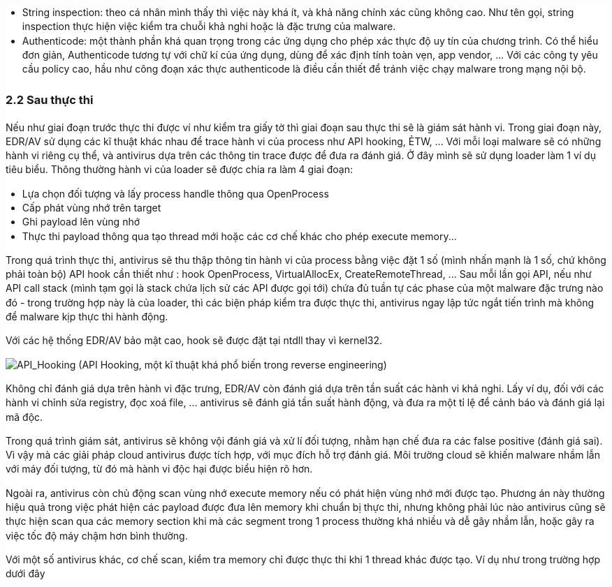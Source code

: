 -   String inspection: theo cá nhân mình thấy thì việc này khá ít, và khả năng chính xác cũng không cao. Như tên gọi, string inspection thực hiện việc kiểm tra chuỗi khả nghi hoặc là đặc trưng của malware.
-   Authenticode: một thành phần khá quan trọng trong các ứng dụng cho phép xác thực độ uy tín của chương trình. Có thể hiểu đơn giản, Authenticode tương tự với chữ kí của ứng dụng, dùng để xác định tính toàn vẹn, app vendor, ... Với các công ty yêu cầu policy cao, hầu như công đoạn xác thực authenticode là điều cần thiết để tránh việc chạy malware trong mạng nội bộ.



### 2.2 Sau thực thi
Nếu như giai đoạn trước thực thi được ví như kiểm tra giấy tờ thì giai đoạn sau thực thi sẽ là giám sát hành vi. Trong giai đoạn này, EDR/AV sử dụng các kĩ thuật khác nhau để trace hành vi của process như API hooking, ẺTW, ...
Với mỗi loại malware sẽ có những hành vi riêng cụ thể, và antivirus dựa trên các thông tin trace được để đưa ra đánh giá. Ở đây mình sẽ sử dụng loader làm 1 ví dụ tiêu biểu. Thông thường hành vi của loader sẽ được chia ra làm 4 giai đoạn:
-   Lựa chọn đối tượng và lấy process handle thông qua OpenProcess
-   Cấp phát vùng nhớ trên target
-   Ghi payload lên vùng nhớ
-   Thực thi payload thông qua tạo thread mới hoặc các cơ chế khác cho phép execute memory...

Trong quá trình thực thi, antivirus sẽ thu thập thông tin hành vi của process bằng việc đặt 1 số (mình nhấn mạnh là 1 số, chứ không phải toàn bộ) API hook cần thiết như : hook OpenProcess, VirtualAllocEx, CreateRemoteThread, ... Sau mỗi lần gọi API, nếu như API call stack (mình tạm gọi là stack chứa lịch sử các API được gọi tới) chứa đủ tuần tự các phase của một malware đặc trưng nào đó - trong trường hợp này là của loader, thì các biện pháp kiểm tra được thực thi, antivirus ngay lập tức ngắt tiến trình mà không để malware kịp thực thi hành động.


Với các hệ thống EDR/AV bảo mật cao, hook sẽ được đặt tại ntdll thay vì kernel32.

![API_Hooking](/posts/malware-section/tan-man-ve-malware/img/api_hook_explain.png)
(API Hooking, một kĩ thuật khá phổ biến trong reverse engineering)

Không chỉ đánh giá dựa trên hành vi đặc trưng, EDR/AV còn đánh giá dựa trên tần suất các hành vi khả nghi. Lấy ví dụ, đối với các hành vi chỉnh sửa registry, đọc xoá file, ... antivirus sẽ đánh giá tần suất hành động, và đưa ra một tỉ lệ để cảnh báo và đánh giá lại mã độc.


Trong quá trình giám sát, antivirus sẽ không vội đánh giá và xử lí đối tượng, nhằm hạn chế đưa ra các false positive (đánh giá sai). Vì vậy mà các giải pháp cloud antivirus được tích hợp, với mục đích hỗ trợ đánh giá. Môi trường cloud sẽ khiến malware nhầm lẫn với máy đối tượng, từ đó mà hành vi độc hại được biểu hiện rõ hơn.



Ngoài ra, antivirus còn chủ động scan vùng nhớ execute memory nếu có phát hiện vùng nhớ mới được tạo. Phương án này thường hiệu quả trong việc phát hiện các payload được đưa lên memory khi chuẩn bị thực thi, nhưng không phải lúc nào antivirus cũng sẽ thực hiện scan qua các memory section khi mà các segment trong 1 process thường khá nhiều và dễ gây nhầm lẫn, hoặc gây ra việc tốc độ máy chậm hơn bình thường.

Với một số antivirus khác, cơ chế scan, kiểm tra memory chỉ được thực thi khi 1 thread khác được tạo. Ví dụ như trong trường hợp dưới đây

